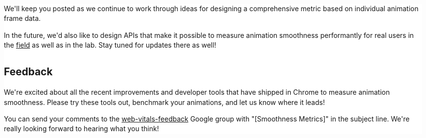 We'll keep you posted as we continue to work through ideas for designing a
comprehensive metric based on individual animation frame data.

In the future, we'd also like to design APIs that make it possible to measure
animation smoothness performantly for real users in the
[field](/user-centric-performance-metrics/#in-the-field) as well as in the lab.
Stay tuned for updates there as well!

## Feedback

We're excited about all the recent improvements and developer tools that have
shipped in Chrome to measure animation smoothness. Please try these tools out,
benchmark your animations, and let us know where it leads!

You can send your comments to the
[web-vitals-feedback](https://groups.google.com/g/web-vitals-feedback) Google
group with "[Smoothness Metrics]" in the subject line. We're really looking
forward to hearing what you think!
